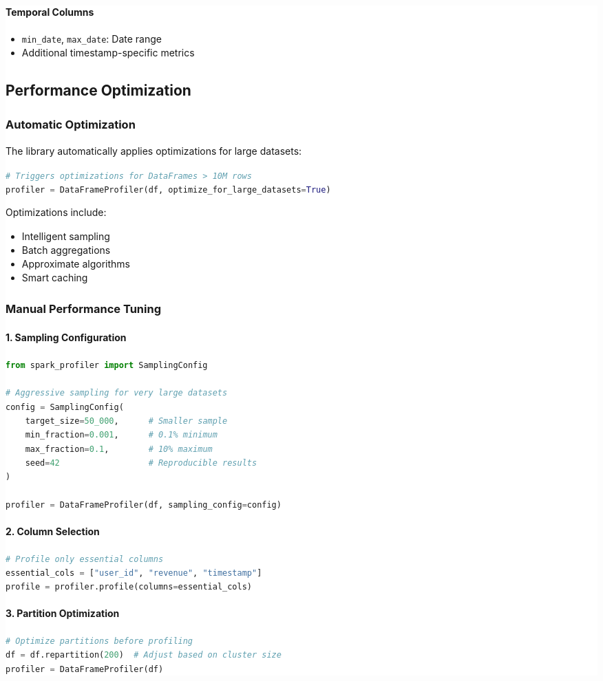 #### Temporal Columns
- `min_date`, `max_date`: Date range
- Additional timestamp-specific metrics

## Performance Optimization

### Automatic Optimization

The library automatically applies optimizations for large datasets:

```python
# Triggers optimizations for DataFrames > 10M rows
profiler = DataFrameProfiler(df, optimize_for_large_datasets=True)
```

Optimizations include:
- Intelligent sampling
- Batch aggregations
- Approximate algorithms
- Smart caching

### Manual Performance Tuning

#### 1. Sampling Configuration

```python
from spark_profiler import SamplingConfig

# Aggressive sampling for very large datasets
config = SamplingConfig(
    target_size=50_000,      # Smaller sample
    min_fraction=0.001,      # 0.1% minimum
    max_fraction=0.1,        # 10% maximum
    seed=42                  # Reproducible results
)

profiler = DataFrameProfiler(df, sampling_config=config)
```

#### 2. Column Selection

```python
# Profile only essential columns
essential_cols = ["user_id", "revenue", "timestamp"]
profile = profiler.profile(columns=essential_cols)
```

#### 3. Partition Optimization

```python
# Optimize partitions before profiling
df = df.repartition(200)  # Adjust based on cluster size
profiler = DataFrameProfiler(df)
```
